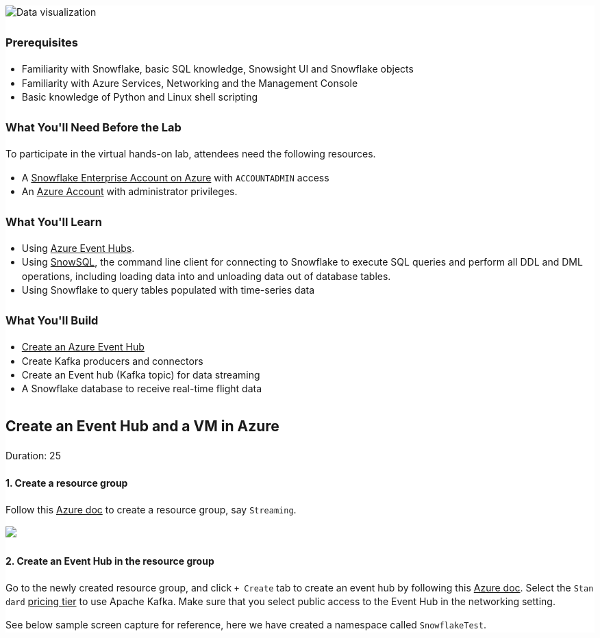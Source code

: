 ![Data visualization](assets/Overview-2-dashboarding.png)

### Prerequisites

- Familiarity with Snowflake, basic SQL knowledge, Snowsight UI and Snowflake objects
- Familiarity with Azure Services, Networking and the Management Console
- Basic knowledge of Python and Linux shell scripting

### What You'll Need Before the Lab

To participate in the virtual hands-on lab, attendees need the following resources.

- A [Snowflake Enterprise Account on Azure](https://signup.snowflake.com/?utm_cta=quickstarts_) with `ACCOUNTADMIN` access
- An [Azure Account](https://learn.microsoft.com/en-us/dotnet/azure/create-azure-account) with administrator privileges.

### What You'll Learn

- Using [Azure Event Hubs](https://azure.microsoft.com/en-us/products/event-hubs).
- Using [SnowSQL](https://docs.snowflake.com/en/user-guide/snowsql.html), the command line client for connecting to Snowflake to execute SQL queries and perform all DDL and DML operations, including loading data into and unloading data out of database tables.
- Using Snowflake to query tables populated with time-series data

### What You'll Build

- [Create an Azure Event Hub](https://learn.microsoft.com/en-us/azure/event-hubs/event-hubs-create)
- Create Kafka producers and connectors
- Create an Event hub (Kafka topic) for data streaming 
- A Snowflake database to receive real-time flight data


## Create an Event Hub and a VM in Azure
Duration: 25

#### 1. Create a resource group

Follow this [Azure doc](https://learn.microsoft.com/en-us/azure/azure-resource-manager/management/manage-resource-groups-portal) to create a resource group, say `Streaming`.

![](assets/rg.png)

#### 2. Create an Event Hub in the resource group

Go to the newly created resource group, and click `+ Create` tab to create an event hub by
following this [Azure doc](https://learn.microsoft.com/en-us/azure/event-hubs/event-hubs-create). Select the `Standard` [pricing tier](https://azure.microsoft.com/en-us/pricing/details/event-hubs/) to use Apache Kafka. Make sure that you select public access to the Event Hub in the networking setting.

See below sample screen capture for reference, here we have created a namespace called `SnowflakeTest`.
